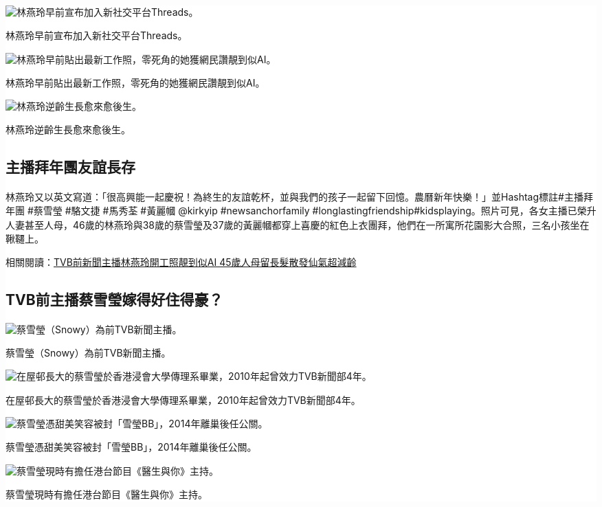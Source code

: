 
 ![林燕玲早前宣布加入新社交平台Threads。](https://image.hkhl.hk/f/1024p0/0x0/100/none/c0bcd1ec6b70d047603ce52074792d82/2023-07/astroboyruby_12.jpg)


林燕玲早前宣布加入新社交平台Threads。



 ![林燕玲早前貼出最新工作照，零死角的她獲網民讚靚到似AI。](https://image.hkhl.hk/f/1024p0/0x0/100/none/90c21bd8f7e5b766bb5037f057fc2648/2023-07/astroboyruby_13.jpg)


林燕玲早前貼出最新工作照，零死角的她獲網民讚靚到似AI。



 ![林燕玲逆齡生長愈來愈後生。](https://image.hkhl.hk/f/1024p0/0x0/100/none/aec75d471b3c0c795fa40cc5cb29f77e/2023-07/astroboyruby_14.jpg)


林燕玲逆齡生長愈來愈後生。


主播拜年團友誼長存
---------

林燕玲又以英文寫道：「很高興能一起慶祝！為終生的友誼乾杯，並與我們的孩子一起留下回憶。農曆新年快樂！」並Hashtag標註#主播拜年團 #蔡雪瑩 #駱文捷 #馬秀荃 #黃麗幗 @kirkyip #newsanchorfamily #longlastingfriendship#kidsplaying。照片可見，各女主播已榮升人妻甚至人母，46歲的林燕玲與38歲的蔡雪瑩及37歲的黃麗幗都穿上喜慶的紅色上衣團拜，他們在一所寓所花園影大合照，三名小孩坐在鞦韆上。

相關閱讀：[TVB前新聞主播林燕玲開工照靚到似AI 45歲人母留長髮散發仙氣超減齡](https://www.stheadline.com/realtime-entertainment/3255901/TVB%E5%89%8D%E6%96%B0%E8%81%9E%E4%B8%BB%E6%92%AD%E6%9E%97%E7%87%95%E7%8E%B2%E9%96%8B%E5%B7%A5%E7%85%A7%E9%9D%9A%E5%88%B0%E4%BC%BCAI-45%E6%AD%B2%E4%BA%BA%E6%AF%8D%E7%95%99%E9%95%B7%E9%AB%AE%E6%95%A3%E7%99%BC%E4%BB%99%E6%B0%A3%E8%B6%85%E6%B8%9B%E9%BD%A1)

TVB前主播蔡雪瑩嫁得好住得豪？
----------------

 ![蔡雪瑩（Snowy）為前TVB新聞主播。](https://image.hkhl.hk/f/1024p0/0x0/100/none/157ee5d445b1ba538b83424fbe66746b/2025-02/kyiT7b6cx8C6_6Sj5geBaiykvU_H3fSAxwtVGccLVRk.jpg)


蔡雪瑩（Snowy）為前TVB新聞主播。



 ![在屋邨長大的蔡雪瑩於香港浸會大學傳理系畢業，2010年起曾效力TVB新聞部4年。](https://image.hkhl.hk/f/1024p0/0x0/100/none/4334dc4f1a61ea4184f98c5f854463eb/2025-02/mhOt8IxrtFw69wd4chNfS9XV9pSPDSVshc00oYXNNKE.jpg)


在屋邨長大的蔡雪瑩於香港浸會大學傳理系畢業，2010年起曾效力TVB新聞部4年。



 ![蔡雪瑩憑甜美笑容被封「雪瑩BB」，2014年離巢後任公關。](https://image.hkhl.hk/f/1024p0/0x0/100/none/ee1c6c72ffeb1638e1507427556204c7/2025-02/sN2AnyG1-_IfzFetNx04JGKCRyrUj3Btiq4ez4quHs8.jpg)


蔡雪瑩憑甜美笑容被封「雪瑩BB」，2014年離巢後任公關。



 ![蔡雪瑩現時有擔任港台節目《醫生與你》主持。](https://image.hkhl.hk/f/1024p0/0x0/100/none/f2c976059747cecc585e41fe1d6f67aa/2025-02/snowychoi_1682556977_3089834332932444316_381427649.jpg)


蔡雪瑩現時有擔任港台節目《醫生與你》主持。


